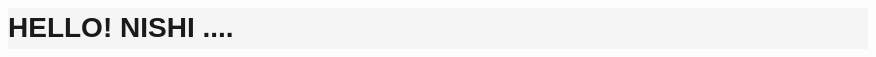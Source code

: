 # HELLO! NISHI ....
<!DOCTYPE html>
<html>
<head>
  <title>Align center div</title>
  <link rel ="stylesheet" href="C:\Users\LENOVO\Downloads\RINL.CSS">
<meta name="viewport" content="width=device-width, initial-scale=1">
<style>
body {
  font-family: Arial, Helvetica, sans-serif;
  background-color: whitesmoke;
  
}

* {
  box-sizing: border-box;
}

/* Add padding to containers */
.container {
  padding: 10px;
  background-color: white;
}

/* FULL-width input fields */
input[type=text], input[type=password] {
  width: 50%;
  padding: 10px;
  margin: 15px 0 20px 0;
  display: inline-block;
  border: none;
  background: #f1f1f1;
}

input[type=text]:focus, input[type=password]:focus {
  background-color: #ddd;
  outline: none;
}

/* Overwrite default styles of hr */
hr {
  border: 1px solid #f1f1f1;
  margin-bottom: 15px;
}

/* Set a style for the submit button */
.registerbtn {
  background-color: #04AA6D;
  color: white;
  padding: 16px 20px;
  margin: 8px 0;
  border: none;
  cursor: pointer;
  width: 50%;
  opacity: 0.9;
}
